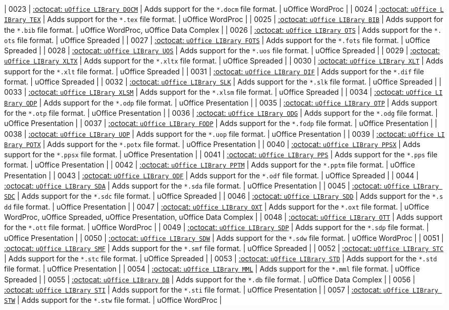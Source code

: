 | 0023 | [:octocat: `uOffice LIBrary DOCM`](https://github.com/seanpm2001/uOffice_LIBrary_DOCM/) | Adds support for the `*.docm` file format. | uOffice WordProc |
| 0024 | [:octocat: `uOffice LIBrary TEX`](https://github.com/seanpm2001/uOffice_LIBrary_TEX/) | Adds support for the `*.tex` file format. | uOffice WordProc |
| 0025 | [:octocat: `uOffice LIBrary BIB`](https://github.com/seanpm2001/uOffice_LIBrary_BIB/) | Adds support for the `*.bib` file format. | uOffice WordProc, uOffice Data Complex |
| 0026 | [:octocat: `uOffice LIBrary OTS`](https://github.com/seanpm2001/uOffice_LIBrary_OTS/) | Adds support for the `*.ots` file format. | uOffice Spreaded |
| 0027 | [:octocat: `uOffice LIBrary FOTS`](https://github.com/seanpm2001/uOffice_LIBrary_FOTS/) | Adds support for the `*.fots` file format. | uOffice Spreaded |
| 0028 | [:octocat: `uOffice LIBrary UOS`](https://github.com/seanpm2001/uOffice_LIBrary_UOS/) | Adds support for the `*.uos` file format. | uOffice Spreaded |
| 0029 | [:octocat: `uOffice LIBrary XLTX`](https://github.com/seanpm2001/uOffice_LIBrary_XLTX/) | Adds support for the `*.xltx` file format. | uOffice Spreaded |
| 0030 | [:octocat: `uOffice LIBrary XLT`](https://github.com/seanpm2001/uOffice_LIBrary_XLT/) | Adds support for the `*.xlt` file format. | uOffice Spreaded |
| 0031 | [:octocat: `uOffice LIBrary DIF`](https://github.com/seanpm2001/uOffice_LIBrary_DIF/) | Adds support for the `*.dif` file format. | uOffice Spreaded |
| 0032 | [:octocat: `uOffice LIBrary SLK`](https://github.com/seanpm2001/uOffice_LIBrary_SLK/) | Adds support for the `*.slk` file format. | uOffice Spreaded |
| 0033 | [:octocat: `uOffice LIBrary XLSM`](https://github.com/seanpm2001/uOffice_LIBrary_XLSM/) | Adds support for the `*.xlsm` file format. | uOffice Spreaded |
| 0034 | [:octocat: `uOffice LIBrary ODP`](https://github.com/seanpm2001/uOffice_LIBrary_ODP/) | Adds support for the `*.odp` file format. | uOffice Presentation |
| 0035 | [:octocat: `uOffice LIBrary OTP`](https://github.com/seanpm2001/uOffice_LIBrary_OTP/) | Adds support for the `*.otp` file format. | uOffice Presentation |
| 0036 | [:octocat: `uOffice LIBrary ODG`](https://github.com/seanpm2001/uOffice_LIBrary_ODG/) | Adds support for the `*.odg` file format. | uOffice Presentation |
| 0037 | [:octocat: `uOffice LIBrary FODP`](https://github.com/seanpm2001/uOffice_LIBrary_FODG/) | Adds support for the `*.fodp` file format. | uOffice Presentation |
| 0038 | [:octocat: `uOffice LIBrary UOP`](https://github.com/seanpm2001/uOffice_LIBrary_UOP/) | Adds support for the `*.uop` file format. | uOffice Presentation |
| 0039 | [:octocat: `uOffice LIBrary POTX`](https://github.com/seanpm2001/uOffice_LIBrary_POTX/) | Adds support for the `*.potx` file format. | uOffice Presentation |
| 0040 | [:octocat: `uOffice LIBrary PPSX`](https://github.com/seanpm2001/uOffice_LIBrary_PPSX/) | Adds support for the `*.ppsx` file format. | uOffice Presentation |
| 0041 | [:octocat: `uOffice LIBrary PPS`](https://github.com/seanpm2001/uOffice_LIBrary_PPS/) | Adds support for the `*.pps` file format. | uOffice Presentation |
| 0042 | [:octocat: `uOffice LIBrary PPTM`](https://github.com/seanpm2001/uOffice_LIBrary_PPTM/) | Adds support for the `*.pptm` file format. | uOffice Presentation |
| 0043 | [:octocat: `uOffice LIBrary ODF`](https://github.com/seanpm2001/uOffice_LIBrary_ODF/) | Adds support for the `*.odf` file format. | uOffice Spreaded |
| 0044 | [:octocat: `uOffice LIBrary SDA`](https://github.com/seanpm2001/uOffice_LIBrary_SDA/) | Adds support for the `*.sda` file format. | uOffice Presentation |
| 0045 | [:octocat: `uOffice LIBrary SDC`](https://github.com/seanpm2001/uOffice_LIBrary_SDC/) | Adds support for the `*.sdc` file format. | uOffice Spreaded |
| 0046 | [:octocat: `uOffice LIBrary SDD`](https://github.com/seanpm2001/uOffice_LIBrary_SDD/) | Adds support for the `*.sdd` file format. | uOffice Presentation |
| 0047 | [:octocat: `uOffice LIBrary OXT`](https://github.com/seanpm2001/uOffice_LIBrary_OXT/) | Adds support for the `*.oxt` file format. | uOffice WordProc, uOffice Spreaded, uOffice Presentation, uOffice Data Complex |
| 0048 | [:octocat: `uOffice LIBrary OTT`](https://github.com/seanpm2001/uOffice_LIBrary_OTT/) | Adds support for the `*.ott` file format. | uOffice WordProc |
| 0049 | [:octocat: `uOffice LIBrary SDP`](https://github.com/seanpm2001/uOffice_LIBrary_SDP/) | Adds support for the `*.sdp` file format. | uOffice Presentation |
| 0050 | [:octocat: `uOffice LIBrary SDW`](https://github.com/seanpm2001/uOffice_LIBrary_SDW/) | Adds support for the `*.sdw` file format. | uOffice WordProc |
| 0051 | [:octocat: `uOffice LIBrary SMF`](https://github.com/seanpm2001/uOffice_LIBrary_SMF/) | Adds support for the `*.smf` file format. | uOffice Spreaded |
| 0052 | [:octocat: `uOffice LIBrary STC`](https://github.com/seanpm2001/uOffice_LIBrary_STC/) | Adds support for the `*.stc` file format. | uOffice Spreaded |
| 0053 | [:octocat: `uOffice LIBrary STD`](https://github.com/seanpm2001/uOffice_LIBrary_STD/) | Adds support for the `*.std` file format. | uOffice Presentation |
| 0054 | [:octocat: `uOffice LIBrary MML`](https://github.com/seanpm2001/uOffice_LIBrary_MML/) | Adds support for the `*.mml` file format. | uOffice Spreaded |
| 0055 | [:octocat: `uOffice LIBrary DB`](https://github.com/seanpm2001/uOffice_LIBrary_DB/) | Adds support for the `*.db` file format. | uOffice Data Complex |
| 0056 | [:octocat: `uOffice LIBrary STI`](https://github.com/seanpm2001/uOffice_LIBrary_STI/) | Adds support for the `*.sti` file format. | uOffice Presentation |
| 0057 | [:octocat: `uOffice LIBrary STW`](https://github.com/seanpm2001/uOffice_LIBrary_STW/) | Adds support for the `*.stw` file format. | uOffice WordProc |
